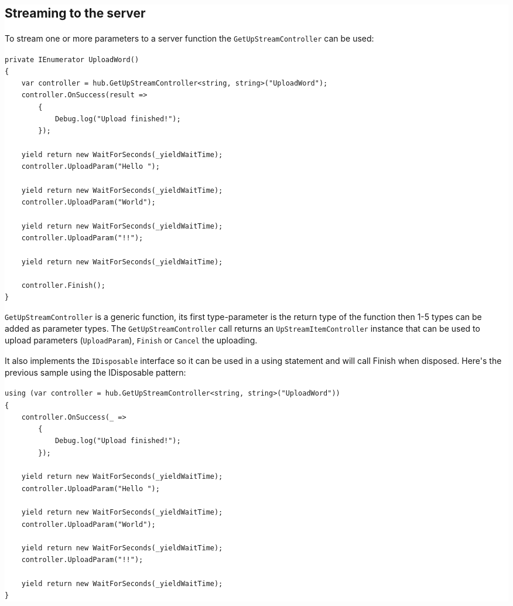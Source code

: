 ## Streaming to the server

To stream one or more parameters to a server function the `GetUpStreamController` can be used:
```language-csharp
private IEnumerator UploadWord()
{
    var controller = hub.GetUpStreamController<string, string>("UploadWord");
    controller.OnSuccess(result =>
        {
			Debug.log("Upload finished!");
        });

    yield return new WaitForSeconds(_yieldWaitTime);
    controller.UploadParam("Hello ");

    yield return new WaitForSeconds(_yieldWaitTime);
    controller.UploadParam("World");

    yield return new WaitForSeconds(_yieldWaitTime);
    controller.UploadParam("!!");

    yield return new WaitForSeconds(_yieldWaitTime);

    controller.Finish();
}
```

`GetUpStreamController` is a generic function, its first type-parameter is the return type of the function then 1-5 types can be added as parameter types. The `GetUpStreamController` call returns an `UpStreamItemController` instance that can be used to upload parameters (`UploadParam`), `Finish` or `Cancel` the uploading. 

It also implements the `IDisposable` interface so it can be used in a using statement and will call Finish when disposed. Here's the previous sample using the IDisposable pattern:
```language-csharp
using (var controller = hub.GetUpStreamController<string, string>("UploadWord"))
{
    controller.OnSuccess(_ =>
        {
			Debug.log("Upload finished!");
        });

    yield return new WaitForSeconds(_yieldWaitTime);
    controller.UploadParam("Hello ");

    yield return new WaitForSeconds(_yieldWaitTime);
    controller.UploadParam("World");

    yield return new WaitForSeconds(_yieldWaitTime);
    controller.UploadParam("!!");

    yield return new WaitForSeconds(_yieldWaitTime);
}
```
